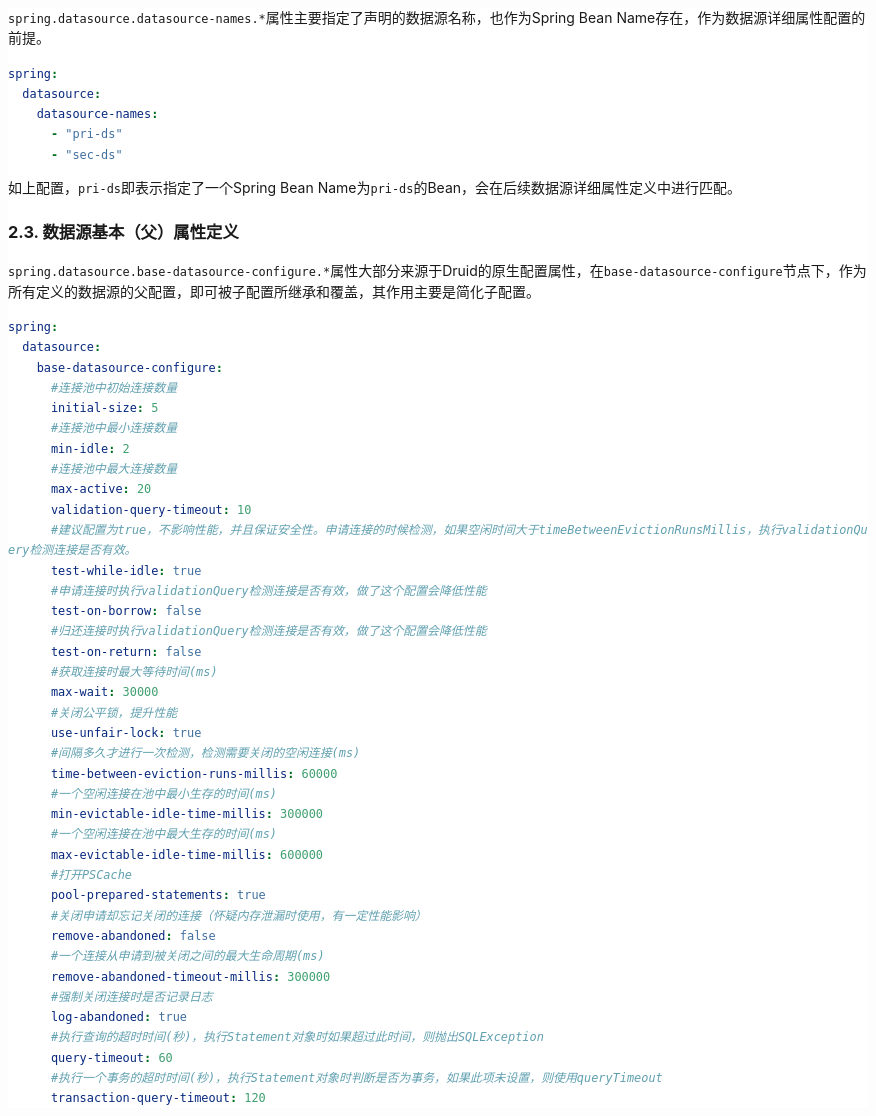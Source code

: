 
`spring.datasource.datasource-names.*`属性主要指定了声明的数据源名称，也作为Spring Bean Name存在，作为数据源详细属性配置的前提。


```yaml
spring:
  datasource:
    datasource-names:
      - "pri-ds"
      - "sec-ds"
```


如上配置，`pri-ds`即表示指定了一个Spring Bean Name为`pri-ds`的Bean，会在后续数据源详细属性定义中进行匹配。



### 2.3. 数据源基本（父）属性定义


`spring.datasource.base-datasource-configure.*`属性大部分来源于Druid的原生配置属性，在`base-datasource-configure`节点下，作为所有定义的数据源的父配置，即可被子配置所继承和覆盖，其作用主要是简化子配置。


```yaml
spring:
  datasource:
    base-datasource-configure:
      #连接池中初始连接数量
      initial-size: 5
      #连接池中最小连接数量
      min-idle: 2
      #连接池中最大连接数量
      max-active: 20
      validation-query-timeout: 10
      #建议配置为true，不影响性能，并且保证安全性。申请连接的时候检测，如果空闲时间大于timeBetweenEvictionRunsMillis，执行validationQuery检测连接是否有效。
      test-while-idle: true
      #申请连接时执行validationQuery检测连接是否有效，做了这个配置会降低性能
      test-on-borrow: false
      #归还连接时执行validationQuery检测连接是否有效，做了这个配置会降低性能
      test-on-return: false
      #获取连接时最大等待时间(ms)
      max-wait: 30000
      #关闭公平锁，提升性能
      use-unfair-lock: true
      #间隔多久才进行一次检测，检测需要关闭的空闲连接(ms)
      time-between-eviction-runs-millis: 60000
      #一个空闲连接在池中最小生存的时间(ms)
      min-evictable-idle-time-millis: 300000
      #一个空闲连接在池中最大生存的时间(ms)
      max-evictable-idle-time-millis: 600000
      #打开PSCache
      pool-prepared-statements: true
      #关闭申请却忘记关闭的连接（怀疑内存泄漏时使用，有一定性能影响）
      remove-abandoned: false
      #一个连接从申请到被关闭之间的最大生命周期(ms)
      remove-abandoned-timeout-millis: 300000
      #强制关闭连接时是否记录日志
      log-abandoned: true
      #执行查询的超时时间(秒)，执行Statement对象时如果超过此时间，则抛出SQLException
      query-timeout: 60
      #执行一个事务的超时时间(秒)，执行Statement对象时判断是否为事务，如果此项未设置，则使用queryTimeout
      transaction-query-timeout: 120
```
